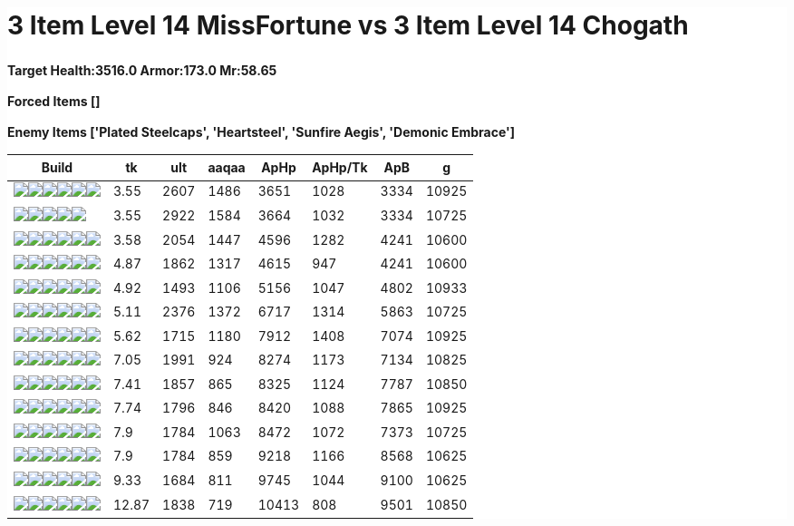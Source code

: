 

























# 3 Item Level 14 MissFortune vs 3 Item Level 14 Chogath

**Target Health:3516.0 Armor:173.0 Mr:58.65**


**Forced Items []**


**Enemy Items ['Plated Steelcaps', 'Heartsteel', 'Sunfire Aegis', 'Demonic Embrace']**




Build | tk | ult | aaqaa |ApHp | ApHp/Tk | ApB | g
-|-|-|-|-|-|-|-
![](/item/3153.png)![](/item/3036.png)![](/item/6676.png)![](/item/1001.png)![](/item/1055.png)![](/item/1037.png)|3.55|2607|1486|3651|1028|3334|10925
![](/item/3153.png)![](/item/3036.png)![](/item/3142.png)![](/item/1055.png)![](/item/1037.png)|3.55|2922|1584|3664|1032|3334|10725
![](/item/3153.png)![](/item/3091.png)![](/item/3036.png)![](/item/1001.png)![](/item/1055.png)![](/item/1036.png)|3.58|2054|1447|4596|1282|4241|10600
![](/item/3153.png)![](/item/3091.png)![](/item/3033.png)![](/item/1001.png)![](/item/1055.png)![](/item/1036.png)|4.87|1862|1317|4615|947|4241|10600
![](/item/3153.png)![](/item/3091.png)![](/item/3078.png)![](/item/1001.png)![](/item/1055.png)![](/item/1036.png)|4.92|1493|1106|5156|1047|4802|10933
![](/item/3153.png)![](/item/3156.png)![](/item/3036.png)![](/item/1001.png)![](/item/1055.png)![](/item/1037.png)|5.11|2376|1372|6717|1314|5863|10725
![](/item/3153.png)![](/item/3091.png)![](/item/3156.png)![](/item/1001.png)![](/item/1055.png)![](/item/1037.png)|5.62|1715|1180|7912|1408|7074|10925
![](/item/3091.png)![](/item/3072.png)![](/item/3156.png)![](/item/1001.png)![](/item/1055.png)![](/item/1037.png)|7.05|1991|924|8274|1173|7134|10825
![](/item/3091.png)![](/item/3156.png)![](/item/6609.png)![](/item/1001.png)![](/item/1055.png)![](/item/1038.png)|7.41|1857|865|8325|1124|7787|10850
![](/item/3091.png)![](/item/6631.png)![](/item/3156.png)![](/item/1001.png)![](/item/1055.png)![](/item/1037.png)|7.74|1796|846|8420|1088|7865|10925
![](/item/3153.png)![](/item/3156.png)![](/item/3139.png)![](/item/1001.png)![](/item/1055.png)![](/item/1037.png)|7.9|1784|1063|8472|1072|7373|10725
![](/item/3091.png)![](/item/3156.png)![](/item/3139.png)![](/item/1001.png)![](/item/1055.png)![](/item/1037.png)|7.9|1784|859|9218|1166|8568|10625
![](/item/3091.png)![](/item/3156.png)![](/item/6035.png)![](/item/1001.png)![](/item/1055.png)![](/item/1037.png)|9.33|1684|811|9745|1044|9100|10625
![](/item/3156.png)![](/item/3139.png)![](/item/6035.png)![](/item/1001.png)![](/item/1055.png)![](/item/1038.png)|12.87|1838|719|10413|808|9501|10850


